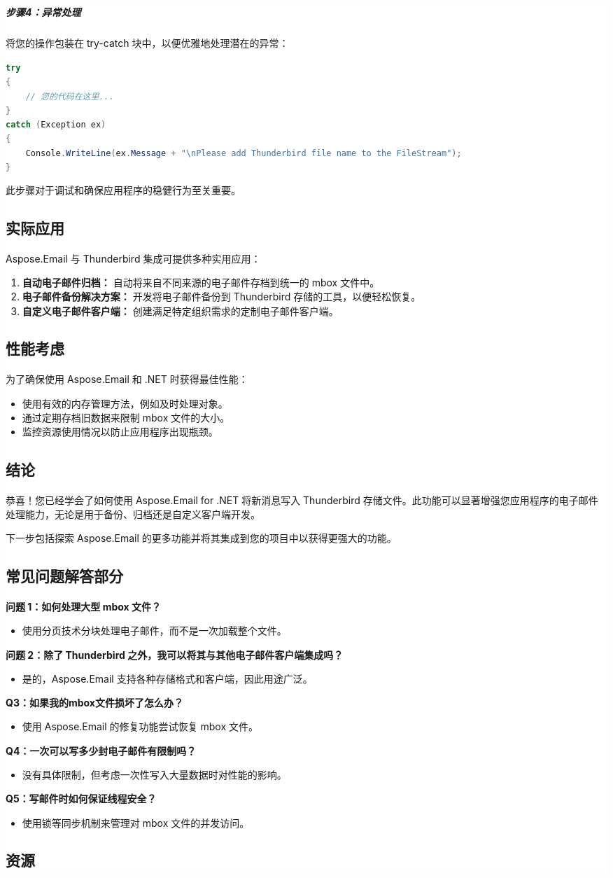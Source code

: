 ##### 步骤4：异常处理
将您的操作包装在 try-catch 块中，以便优雅地处理潜在的异常：
```csharp
try
{
    // 您的代码在这里...
}
catch (Exception ex)
{
    Console.WriteLine(ex.Message + "\nPlease add Thunderbird file name to the FileStream");
}
```
此步骤对于调试和确保应用程序的稳健行为至关重要。

## 实际应用

Aspose.Email 与 Thunderbird 集成可提供多种实用应用：
1. **自动电子邮件归档：** 自动将来自不同来源的电子邮件存档到统一的 mbox 文件中。
2. **电子邮件备份解决方案：** 开发将电子邮件备份到 Thunderbird 存储的工具，以便轻松恢复。
3. **自定义电子邮件客户端：** 创建满足特定组织需求的定制电子邮件客户端。

## 性能考虑

为了确保使用 Aspose.Email 和 .NET 时获得最佳性能：
- 使用有效的内存管理方法，例如及时处理对象。
- 通过定期存档旧数据来限制 mbox 文件的大小。
- 监控资源使用情况以防止应用程序出现瓶颈。

## 结论

恭喜！您已经学会了如何使用 Aspose.Email for .NET 将新消息写入 Thunderbird 存储文件。此功能可以显著增强您应用程序的电子邮件处理能力，无论是用于备份、归档还是自定义客户端开发。

下一步包括探索 Aspose.Email 的更多功能并将其集成到您的项目中以获得更强大的功能。

## 常见问题解答部分

**问题 1：如何处理大型 mbox 文件？**
- 使用分页技术分块处理电子邮件，而不是一次加载整个文件。

**问题 2：除了 Thunderbird 之外，我可以将其与其他电子邮件客户端集成吗？**
- 是的，Aspose.Email 支持各种存储格式和客户端，因此用途广泛。

**Q3：如果我的mbox文件损坏了怎么办？**
- 使用 Aspose.Email 的修复功能尝试恢复 mbox 文件。

**Q4：一次可以写多少封电子邮件有限制吗？**
- 没有具体限制，但考虑一次性写入大量数据时对性能的影响。

**Q5：写邮件时如何保证线程安全？**
- 使用锁等同步机制来管理对 mbox 文件的并发访问。

## 资源

